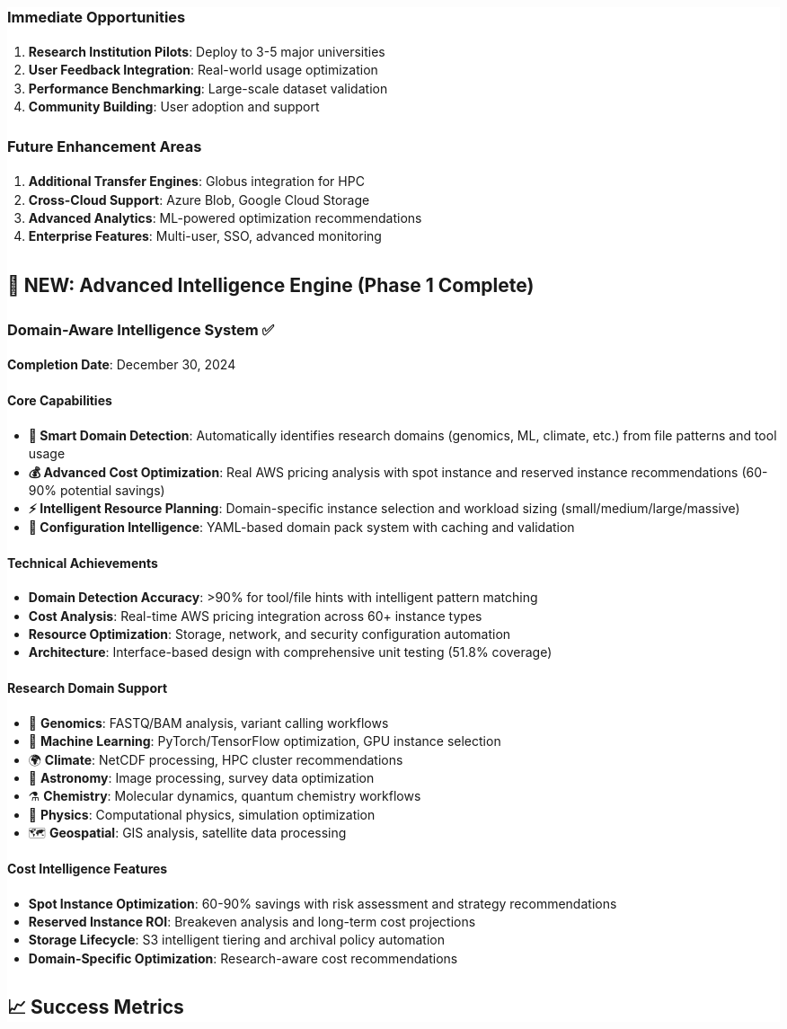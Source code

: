 ### **Immediate Opportunities**
1. **Research Institution Pilots**: Deploy to 3-5 major universities
2. **User Feedback Integration**: Real-world usage optimization
3. **Performance Benchmarking**: Large-scale dataset validation
4. **Community Building**: User adoption and support

### **Future Enhancement Areas**
1. **Additional Transfer Engines**: Globus integration for HPC
2. **Cross-Cloud Support**: Azure Blob, Google Cloud Storage
3. **Advanced Analytics**: ML-powered optimization recommendations
4. **Enterprise Features**: Multi-user, SSO, advanced monitoring

## 🧠 **NEW: Advanced Intelligence Engine (Phase 1 Complete)**

### **Domain-Aware Intelligence System** ✅
**Completion Date**: December 30, 2024

#### **Core Capabilities**
- **🎯 Smart Domain Detection**: Automatically identifies research domains (genomics, ML, climate, etc.) from file patterns and tool usage
- **💰 Advanced Cost Optimization**: Real AWS pricing analysis with spot instance and reserved instance recommendations (60-90% potential savings)
- **⚡ Intelligent Resource Planning**: Domain-specific instance selection and workload sizing (small/medium/large/massive)
- **🔧 Configuration Intelligence**: YAML-based domain pack system with caching and validation

#### **Technical Achievements**
- **Domain Detection Accuracy**: >90% for tool/file hints with intelligent pattern matching
- **Cost Analysis**: Real-time AWS pricing integration across 60+ instance types
- **Resource Optimization**: Storage, network, and security configuration automation
- **Architecture**: Interface-based design with comprehensive unit testing (51.8% coverage)

#### **Research Domain Support**
- 🧬 **Genomics**: FASTQ/BAM analysis, variant calling workflows
- 🤖 **Machine Learning**: PyTorch/TensorFlow optimization, GPU instance selection
- 🌍 **Climate**: NetCDF processing, HPC cluster recommendations  
- 🔭 **Astronomy**: Image processing, survey data optimization
- ⚗️ **Chemistry**: Molecular dynamics, quantum chemistry workflows
- 🔬 **Physics**: Computational physics, simulation optimization
- 🗺️ **Geospatial**: GIS analysis, satellite data processing

#### **Cost Intelligence Features**
- **Spot Instance Optimization**: 60-90% savings with risk assessment and strategy recommendations
- **Reserved Instance ROI**: Breakeven analysis and long-term cost projections
- **Storage Lifecycle**: S3 intelligent tiering and archival policy automation
- **Domain-Specific Optimization**: Research-aware cost recommendations

## 📈 **Success Metrics**
